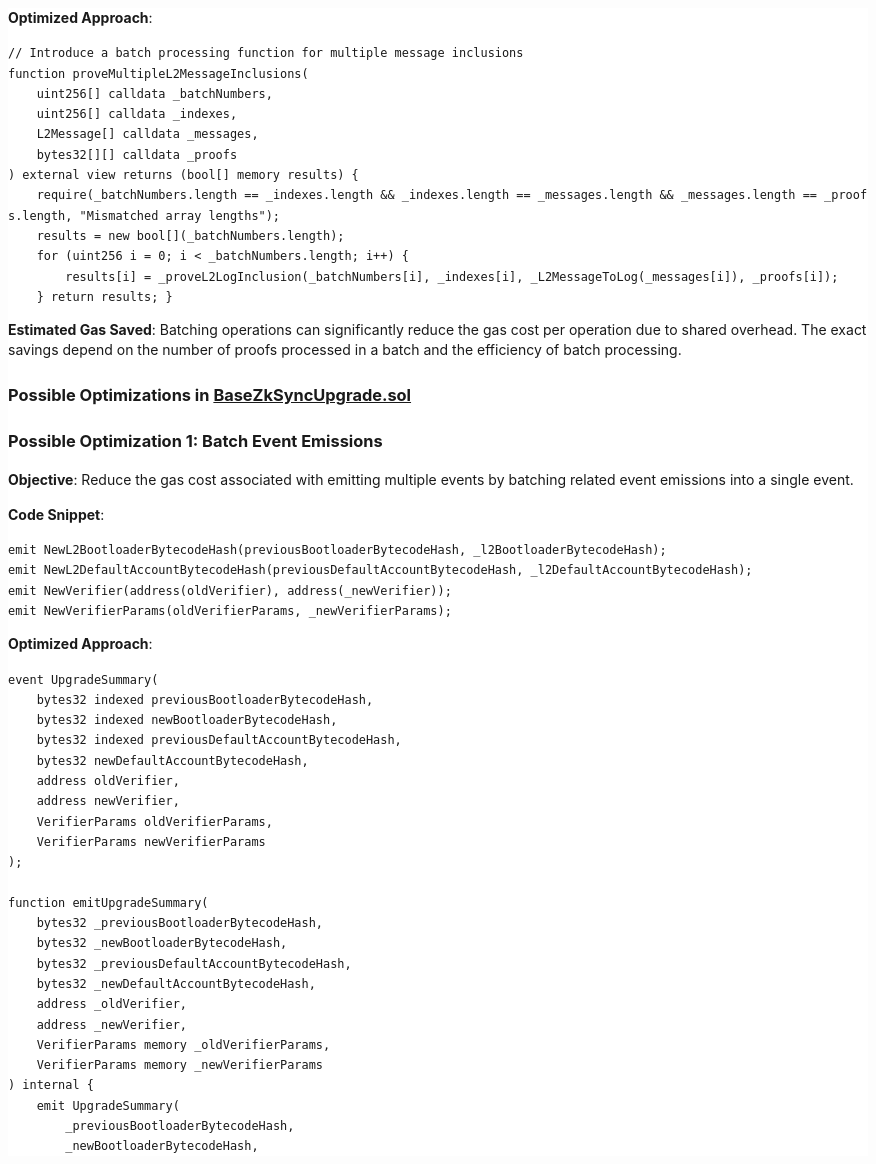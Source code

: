 **Optimized Approach**:
```solidity
// Introduce a batch processing function for multiple message inclusions
function proveMultipleL2MessageInclusions(
    uint256[] calldata _batchNumbers,
    uint256[] calldata _indexes,
    L2Message[] calldata _messages,
    bytes32[][] calldata _proofs
) external view returns (bool[] memory results) {
    require(_batchNumbers.length == _indexes.length && _indexes.length == _messages.length && _messages.length == _proofs.length, "Mismatched array lengths");
    results = new bool[](_batchNumbers.length);
    for (uint256 i = 0; i < _batchNumbers.length; i++) {
        results[i] = _proveL2LogInclusion(_batchNumbers[i], _indexes[i], _L2MessageToLog(_messages[i]), _proofs[i]);
    } return results; }
```

**Estimated Gas Saved**: Batching operations can significantly reduce the gas cost per operation due to shared overhead. The exact savings depend on the number of proofs processed in a batch and the efficiency of batch processing.

### Possible Optimizations in [BaseZkSyncUpgrade.sol](https://github.com/code-423n4/2024-03-zksync/blob/main/code/contracts/ethereum/contracts/upgrades/BaseZkSyncUpgrade.sol)

### Possible Optimization 1: Batch Event Emissions

**Objective**: Reduce the gas cost associated with emitting multiple events by batching related event emissions into a single event.

**Code Snippet**:
```solidity
emit NewL2BootloaderBytecodeHash(previousBootloaderBytecodeHash, _l2BootloaderBytecodeHash);
emit NewL2DefaultAccountBytecodeHash(previousDefaultAccountBytecodeHash, _l2DefaultAccountBytecodeHash);
emit NewVerifier(address(oldVerifier), address(_newVerifier));
emit NewVerifierParams(oldVerifierParams, _newVerifierParams);
```

**Optimized Approach**:
```solidity
event UpgradeSummary(
    bytes32 indexed previousBootloaderBytecodeHash,
    bytes32 indexed newBootloaderBytecodeHash,
    bytes32 indexed previousDefaultAccountBytecodeHash,
    bytes32 newDefaultAccountBytecodeHash,
    address oldVerifier,
    address newVerifier,
    VerifierParams oldVerifierParams,
    VerifierParams newVerifierParams
);

function emitUpgradeSummary(
    bytes32 _previousBootloaderBytecodeHash,
    bytes32 _newBootloaderBytecodeHash,
    bytes32 _previousDefaultAccountBytecodeHash,
    bytes32 _newDefaultAccountBytecodeHash,
    address _oldVerifier,
    address _newVerifier,
    VerifierParams memory _oldVerifierParams,
    VerifierParams memory _newVerifierParams
) internal {
    emit UpgradeSummary(
        _previousBootloaderBytecodeHash,
        _newBootloaderBytecodeHash,
```